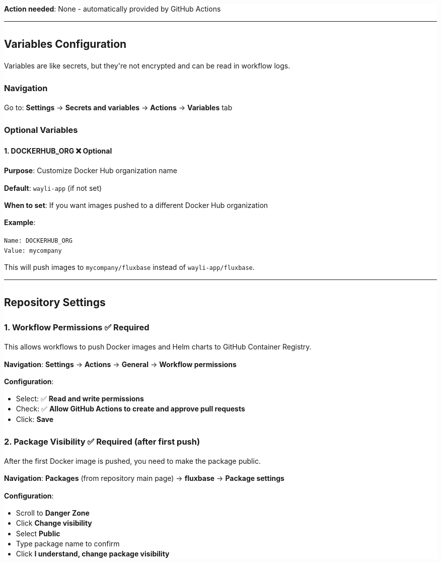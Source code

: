 **Action needed**: None - automatically provided by GitHub Actions

---

## Variables Configuration

Variables are like secrets, but they're not encrypted and can be read in workflow logs.

### Navigation
Go to: **Settings** → **Secrets and variables** → **Actions** → **Variables** tab

### Optional Variables

#### 1. DOCKERHUB_ORG ❌ Optional

**Purpose**: Customize Docker Hub organization name

**Default**: `wayli-app` (if not set)

**When to set**: If you want images pushed to a different Docker Hub organization

**Example**:
```
Name: DOCKERHUB_ORG
Value: mycompany
```

This will push images to `mycompany/fluxbase` instead of `wayli-app/fluxbase`.

---

## Repository Settings

### 1. Workflow Permissions ✅ Required

This allows workflows to push Docker images and Helm charts to GitHub Container Registry.

**Navigation**: **Settings** → **Actions** → **General** → **Workflow permissions**

**Configuration**:
- Select: ✅ **Read and write permissions**
- Check: ✅ **Allow GitHub Actions to create and approve pull requests**
- Click: **Save**

### 2. Package Visibility ✅ Required (after first push)

After the first Docker image is pushed, you need to make the package public.

**Navigation**: **Packages** (from repository main page) → **fluxbase** → **Package settings**

**Configuration**:
- Scroll to **Danger Zone**
- Click **Change visibility**
- Select **Public**
- Type package name to confirm
- Click **I understand, change package visibility**
